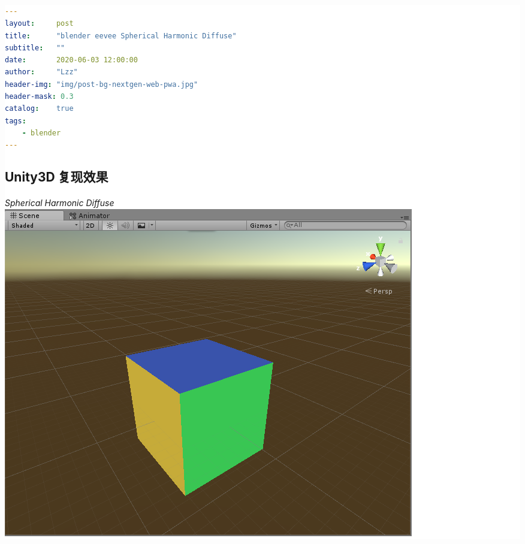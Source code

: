 ```yaml
---
layout:     post
title:      "blender eevee Spherical Harmonic Diffuse"
subtitle:   ""
date:       2020-06-03 12:00:00
author:     "Lzz"
header-img: "img/post-bg-nextgen-web-pwa.jpg"
header-mask: 0.3
catalog:    true
tags:
    - blender
---
```


## Unity3D 复现效果
*Spherical Harmonic Diffuse*
![](/img/Eevee/SphericalHarmonicDiffuse/1.png)